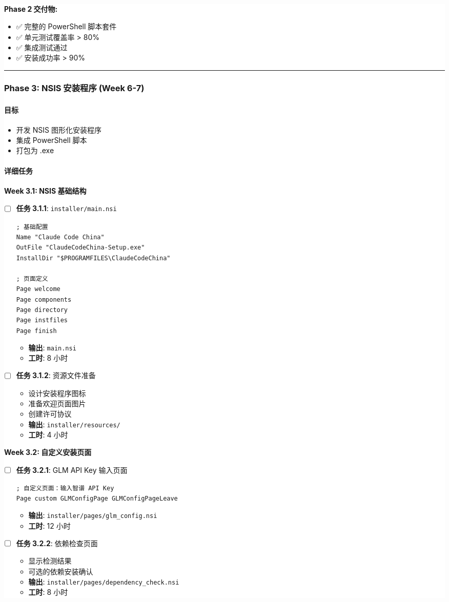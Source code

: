 **Phase 2 交付物:**
- ✅ 完整的 PowerShell 脚本套件
- ✅ 单元测试覆盖率 > 80%
- ✅ 集成测试通过
- ✅ 安装成功率 > 90%

---

### Phase 3: NSIS 安装程序 (Week 6-7)

#### 目标
- 开发 NSIS 图形化安装程序
- 集成 PowerShell 脚本
- 打包为 .exe

#### 详细任务

**Week 3.1: NSIS 基础结构**

- [ ] **任务 3.1.1**: `installer/main.nsi`
  ```nsis
  ; 基础配置
  Name "Claude Code China"
  OutFile "ClaudeCodeChina-Setup.exe"
  InstallDir "$PROGRAMFILES\ClaudeCodeChina"

  ; 页面定义
  Page welcome
  Page components
  Page directory
  Page instfiles
  Page finish
  ```
  - **输出**: `main.nsi`
  - **工时**: 8 小时

- [ ] **任务 3.1.2**: 资源文件准备
  - 设计安装程序图标
  - 准备欢迎页面图片
  - 创建许可协议
  - **输出**: `installer/resources/`
  - **工时**: 4 小时

**Week 3.2: 自定义安装页面**

- [ ] **任务 3.2.1**: GLM API Key 输入页面
  ```nsis
  ; 自定义页面：输入智谱 API Key
  Page custom GLMConfigPage GLMConfigPageLeave
  ```
  - **输出**: `installer/pages/glm_config.nsi`
  - **工时**: 12 小时

- [ ] **任务 3.2.2**: 依赖检查页面
  - 显示检测结果
  - 可选的依赖安装确认
  - **输出**: `installer/pages/dependency_check.nsi`
  - **工时**: 8 小时
